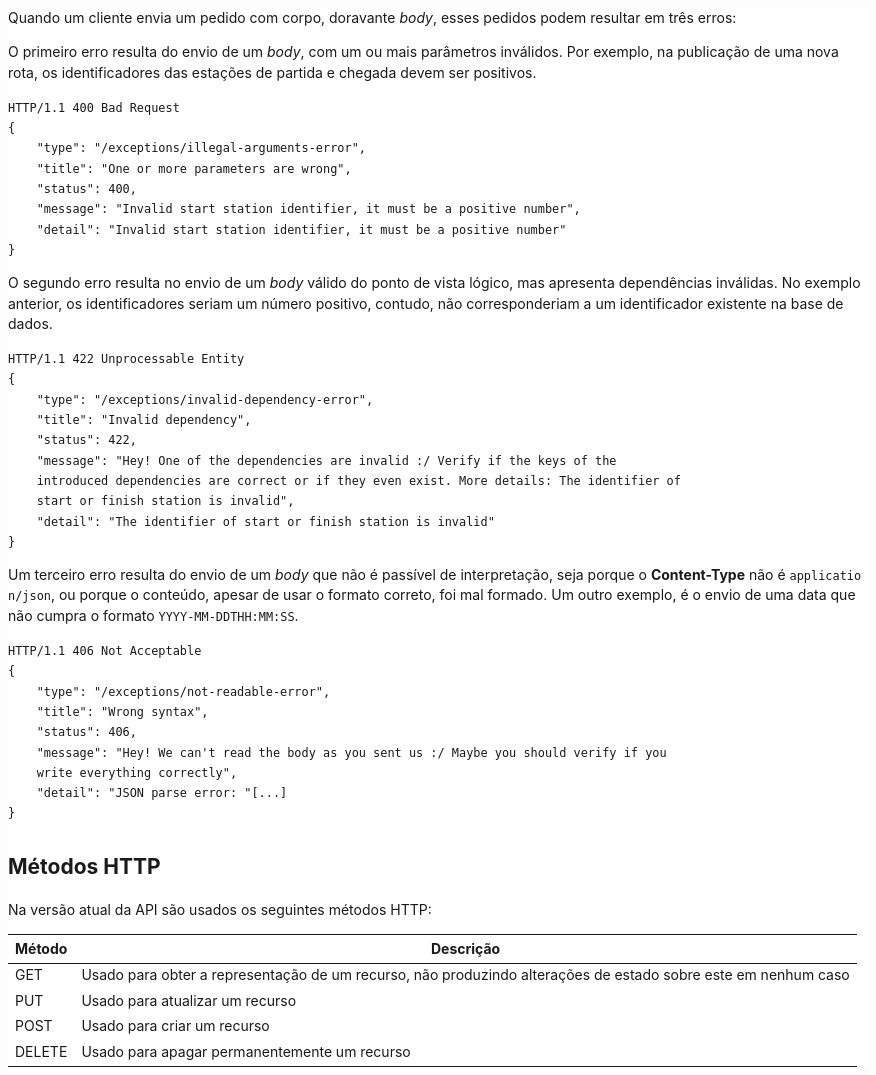 Quando um cliente envia um pedido com corpo, doravante *body*, esses pedidos podem resultar em três erros:

O primeiro erro resulta do envio de um *body*, com um ou mais parâmetros inválidos. Por exemplo, na publicação de uma nova rota, os identificadores das estações de partida e chegada devem ser positivos.

	HTTP/1.1 400 Bad Request	
	{
	    "type": "/exceptions/illegal-arguments-error",
	    "title": "One or more parameters are wrong",
	    "status": 400,
	    "message": "Invalid start station identifier, it must be a positive number",
	    "detail": "Invalid start station identifier, it must be a positive number"
	}

O segundo erro resulta no envio de um *body* válido do ponto de vista lógico, mas apresenta dependências inválidas. No exemplo anterior, os identificadores seriam um número positivo, contudo, não corresponderiam a um identificador existente na base de dados.

	HTTP/1.1 422 Unprocessable Entity
	{
	    "type": "/exceptions/invalid-dependency-error",
	    "title": "Invalid dependency",
	    "status": 422,
	    "message": "Hey! One of the dependencies are invalid :/ Verify if the keys of the 
	    introduced dependencies are correct or if they even exist. More details: The identifier of
	    start or finish station is invalid",
	    "detail": "The identifier of start or finish station is invalid"
	}
	
	
Um terceiro erro resulta do envio de um *body* que não é passível de interpretação, seja porque o **Content-Type** não é `application/json`, ou porque o conteúdo, apesar de usar o formato correto, foi mal formado. Um outro exemplo, é o envio de uma data que não cumpra o formato `YYYY-MM-DDTHH:MM:SS`.

	HTTP/1.1 406 Not Acceptable
	{
	    "type": "/exceptions/not-readable-error",
	    "title": "Wrong syntax",
	    "status": 406,
	    "message": "Hey! We can't read the body as you sent us :/ Maybe you should verify if you 
	    write everything correctly",
	    "detail": "JSON parse error: "[...]
	}

## <a name="http-verbs"></a> Métodos HTTP
Na versão atual da API são usados os seguintes métodos HTTP:

| Método | Descrição |
| --- | --- |
GET | Usado para obter a representação de um recurso, não produzindo alterações de estado sobre este em nenhum caso
PUT | Usado para atualizar um recurso
POST | Usado para criar um recurso
DELETE | Usado para apagar permanentemente um recurso
